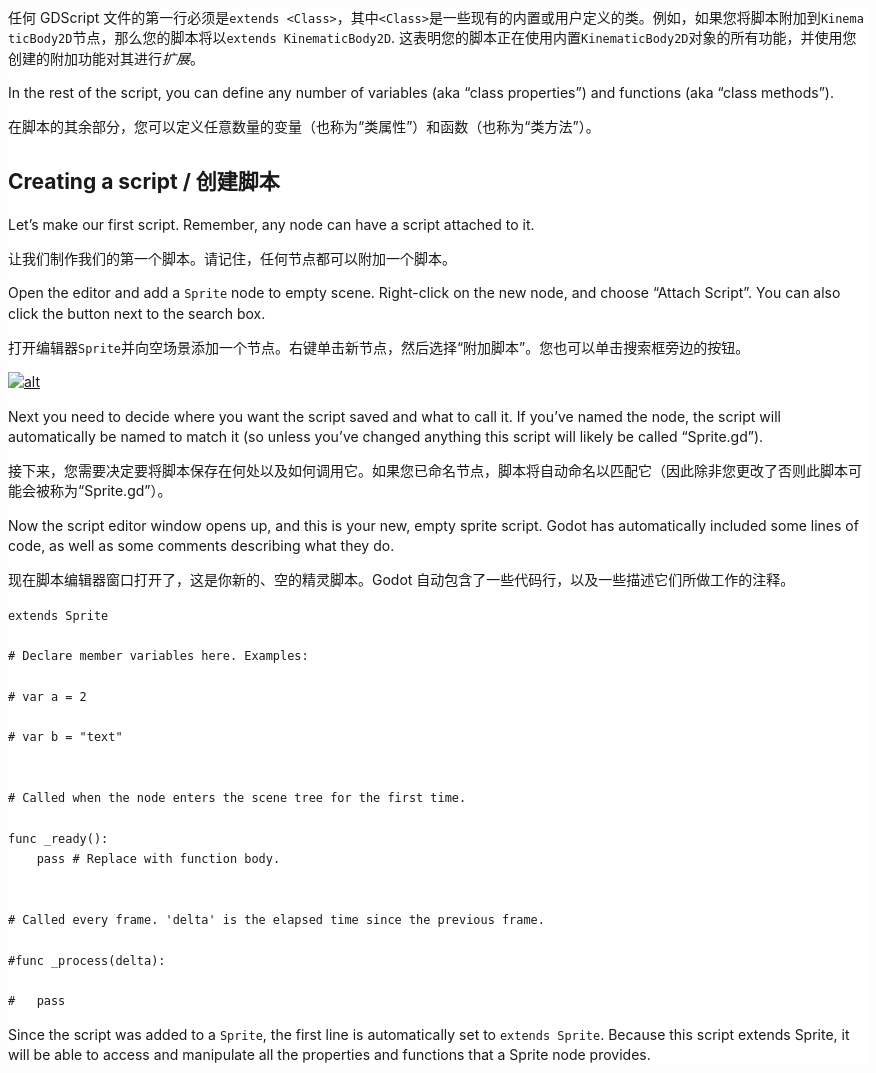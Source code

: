 任何 GDScript 文件的第一行必须是`extends <Class>`，其中`<Class>`是一些现有的内置或用户定义的类。例如，如果您将脚本附加到`KinematicBody2D`节点，那么您的脚本将以`extends KinematicBody2D`. 这表明您的脚本正在使用内置`KinematicBody2D`对象的所有功能，并使用您创建的附加功能对其进行*扩展*。

In the rest of the script, you can define any number of variables (aka “class properties”) and functions (aka “class methods”).

在脚本的其余部分，您可以定义任意数量的变量（也称为“类属性”）和函数（也称为“类方法”）。

## Creating a script / 创建脚本

Let’s make our first script. Remember, any node can have a script attached to it.

让我们制作我们的第一个脚本。请记住，任何节点都可以附加一个脚本。

Open the editor and add a `Sprite` node to empty scene. Right-click on the new node, and choose “Attach Script”. You can also click the button next to the search box.

打开编辑器`Sprite`并向空场景添加一个节点。右键单击新节点，然后选择“附加脚本”。您也可以单击搜索框旁边的按钮。

[![alt](https://kidscancode.org/godot_recipes/img/gds_01_attach.png?width=250)](https://kidscancode.org/godot_recipes/img/gds_01_attach.png?width=250)

Next you need to decide where you want the script saved and what to call it. If you’ve named the node, the script will automatically be named to match it (so unless you’ve changed anything this script will likely be called “Sprite.gd”).

接下来，您需要决定要将脚本保存在何处以及如何调用它。如果您已命名节点，脚本将自动命名以匹配它（因此除非您更改了否则此脚本可能会被称为“Sprite.gd”）。

Now the script editor window opens up, and this is your new, empty sprite script. Godot has automatically included some lines of code, as well as some comments describing what they do.

现在脚本编辑器窗口打开了，这是你新的、空的精灵脚本。Godot 自动包含了一些代码行，以及一些描述它们所做工作的注释。

```gdscript
extends Sprite

# Declare member variables here. Examples:

# var a = 2

# var b = "text"


# Called when the node enters the scene tree for the first time.

func _ready():
    pass # Replace with function body.


# Called every frame. 'delta' is the elapsed time since the previous frame.

#func _process(delta):

#   pass
```

Since the script was added to a `Sprite`, the first line is automatically set to `extends Sprite`. Because this script extends Sprite, it will be able to access and manipulate all the properties and functions that a Sprite node provides.
